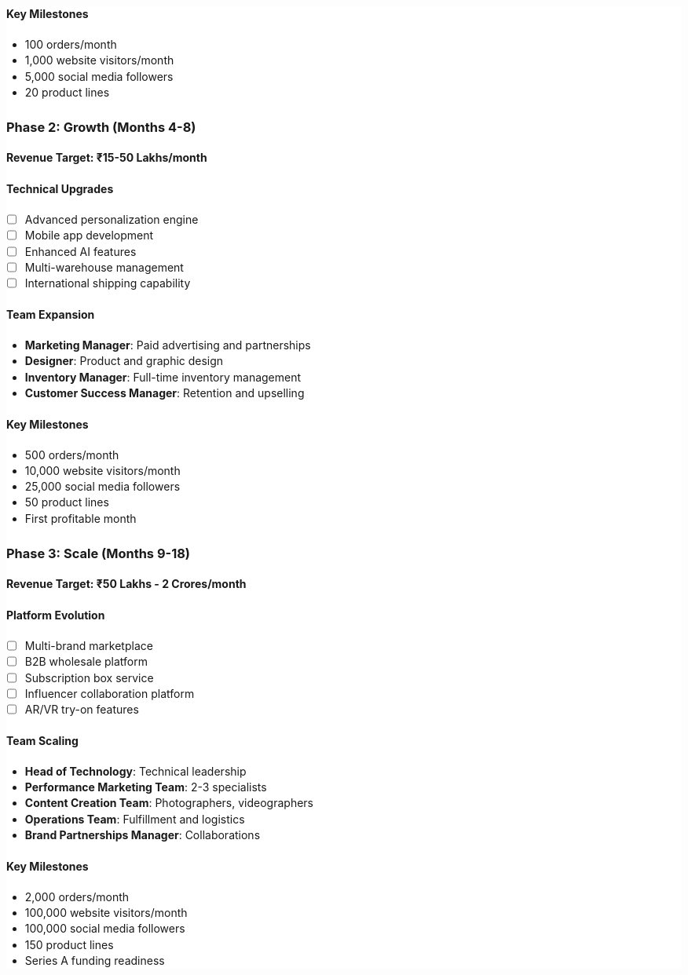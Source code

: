 #### Key Milestones
- 100 orders/month
- 1,000 website visitors/month
- 5,000 social media followers
- 20 product lines

### Phase 2: Growth (Months 4-8)
**Revenue Target: ₹15-50 Lakhs/month**

#### Technical Upgrades
- [ ] Advanced personalization engine
- [ ] Mobile app development
- [ ] Enhanced AI features
- [ ] Multi-warehouse management
- [ ] International shipping capability

#### Team Expansion
- **Marketing Manager**: Paid advertising and partnerships
- **Designer**: Product and graphic design
- **Inventory Manager**: Full-time inventory management
- **Customer Success Manager**: Retention and upselling

#### Key Milestones
- 500 orders/month
- 10,000 website visitors/month
- 25,000 social media followers
- 50 product lines
- First profitable month

### Phase 3: Scale (Months 9-18)
**Revenue Target: ₹50 Lakhs - 2 Crores/month**

#### Platform Evolution
- [ ] Multi-brand marketplace
- [ ] B2B wholesale platform
- [ ] Subscription box service
- [ ] Influencer collaboration platform
- [ ] AR/VR try-on features

#### Team Scaling
- **Head of Technology**: Technical leadership
- **Performance Marketing Team**: 2-3 specialists
- **Content Creation Team**: Photographers, videographers
- **Operations Team**: Fulfillment and logistics
- **Brand Partnerships Manager**: Collaborations

#### Key Milestones
- 2,000 orders/month
- 100,000 website visitors/month
- 100,000 social media followers
- 150 product lines
- Series A funding readiness
